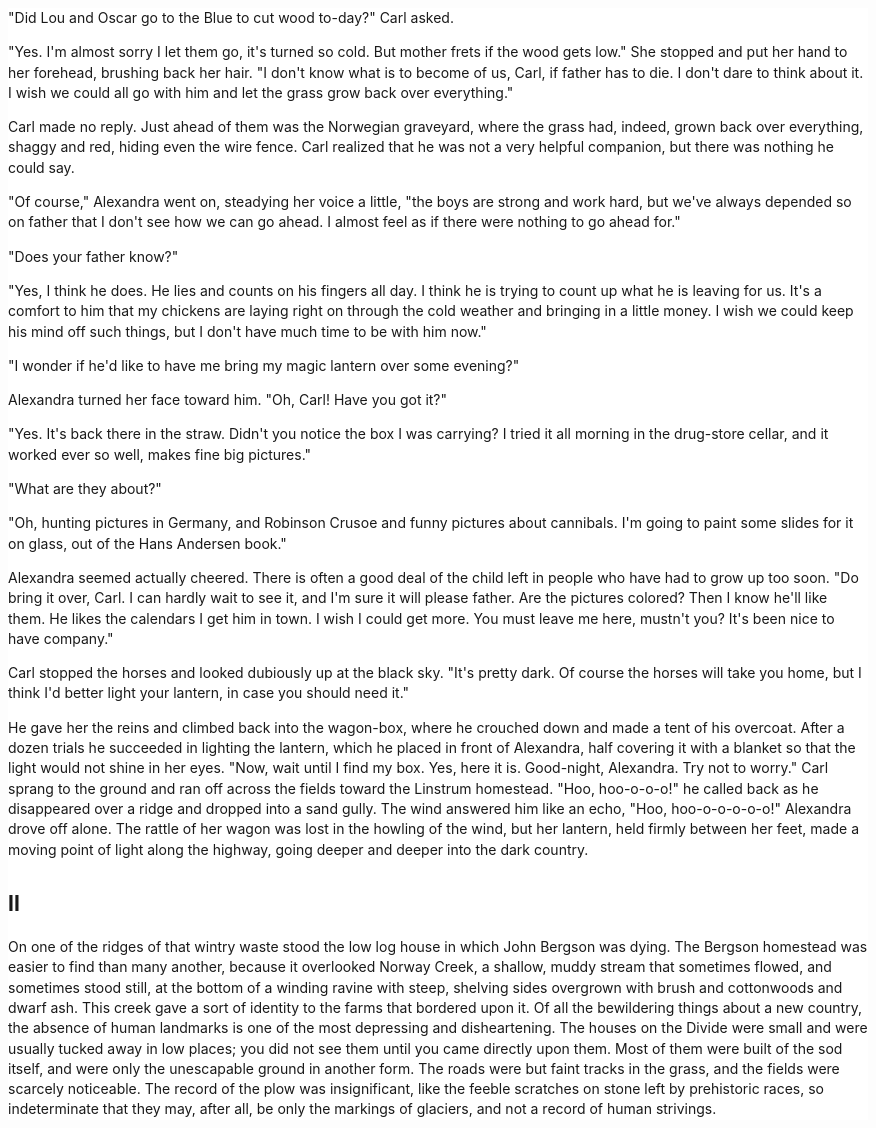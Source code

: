 "Did Lou and Oscar go to the Blue to cut wood to-day?" Carl asked. 

"Yes. I'm almost sorry I let them go, it's turned so cold. But mother frets if the wood gets low." She stopped and put her hand to her forehead, brushing back her hair. "I don't know what is to become of us, Carl, if father has to die. I don't dare to think about it. I wish we could all go with him and let the grass grow back over everything." 

Carl made no reply. Just ahead of them was the Norwegian graveyard, where the grass had, indeed, grown back over everything, shaggy and red, hiding even the wire fence. Carl realized that he was not a very helpful companion, but there was nothing he could say. 

"Of course," Alexandra went on, steadying her voice a little, "the boys are strong and work hard, but we've always depended so on father that I don't see how we can go ahead. I almost feel as if there were nothing to go ahead for." 

"Does your father know?" 

"Yes, I think he does. He lies and counts on his fingers all day. I think he is trying to count up what he is leaving for us. It's a comfort to him that my chickens are laying right on through the cold weather and bringing in a little money. I wish we could keep his mind off such things, but I don't have much time to be with him now." 

"I wonder if he'd like to have me bring my magic lantern over some evening?" 

Alexandra turned her face toward him. "Oh, Carl! Have you got it?" 

"Yes. It's back there in the straw. Didn't you notice the box I was carrying? I tried it all morning in the drug-store cellar, and it worked ever so well, makes fine big pictures." 

"What are they about?" 

"Oh, hunting pictures in Germany, and Robinson Crusoe and funny pictures about cannibals. I'm going to paint some slides for it on glass, out of the Hans Andersen book." 

Alexandra seemed actually cheered. There is often a good deal of the child left in people who have had to grow up too soon. "Do bring it over, Carl. I can hardly wait to see it, and I'm sure it will please father. Are the pictures colored? Then I know he'll like them. He likes the calendars I get him in town. I wish I could get more. You must leave me here, mustn't you? It's been nice to have company." 

Carl stopped the horses and looked dubiously up at the black sky. "It's pretty dark. Of course the horses will take you home, but I think I'd better light your lantern, in case you should need it." 

He gave her the reins and climbed back into the wagon-box, where he crouched down and made a tent of his overcoat. After a dozen trials he succeeded in lighting the lantern, which he placed in front of Alexandra, half covering it with a blanket so that the light would not shine in her eyes. "Now, wait until I find my box. Yes, here it is. Good-night, Alexandra. Try not to worry." Carl sprang to the ground and ran off across the fields toward the Linstrum homestead. "Hoo, hoo-o-o-o!" he called back as he disappeared over a ridge and dropped into a sand gully. The wind answered him like an echo, "Hoo, hoo-o-o-o-o-o!" Alexandra drove off alone. The rattle of her wagon was lost in the howling of the wind, but her lantern, held firmly between her feet, made a moving point of light along the highway, going deeper and deeper into the dark country. 


##  II 

On one of the ridges of that wintry waste stood the low log house in which John Bergson was dying. The Bergson homestead was easier to find than many another, because it overlooked Norway Creek, a shallow, muddy stream that sometimes flowed, and sometimes stood still, at the bottom of a winding ravine with steep, shelving sides overgrown with brush and cottonwoods and dwarf ash. This creek gave a sort of identity to the farms that bordered upon it. Of all the bewildering things about a new country, the absence of human landmarks is one of the most depressing and disheartening. The houses on the Divide were small and were usually tucked away in low places; you did not see them until you came directly upon them. Most of them were built of the sod itself, and were only the unescapable ground in another form. The roads were but faint tracks in the grass, and the fields were scarcely noticeable. The record of the plow was insignificant, like the feeble scratches on stone left by prehistoric races, so indeterminate that they may, after all, be only the markings of glaciers, and not a record of human strivings. 
